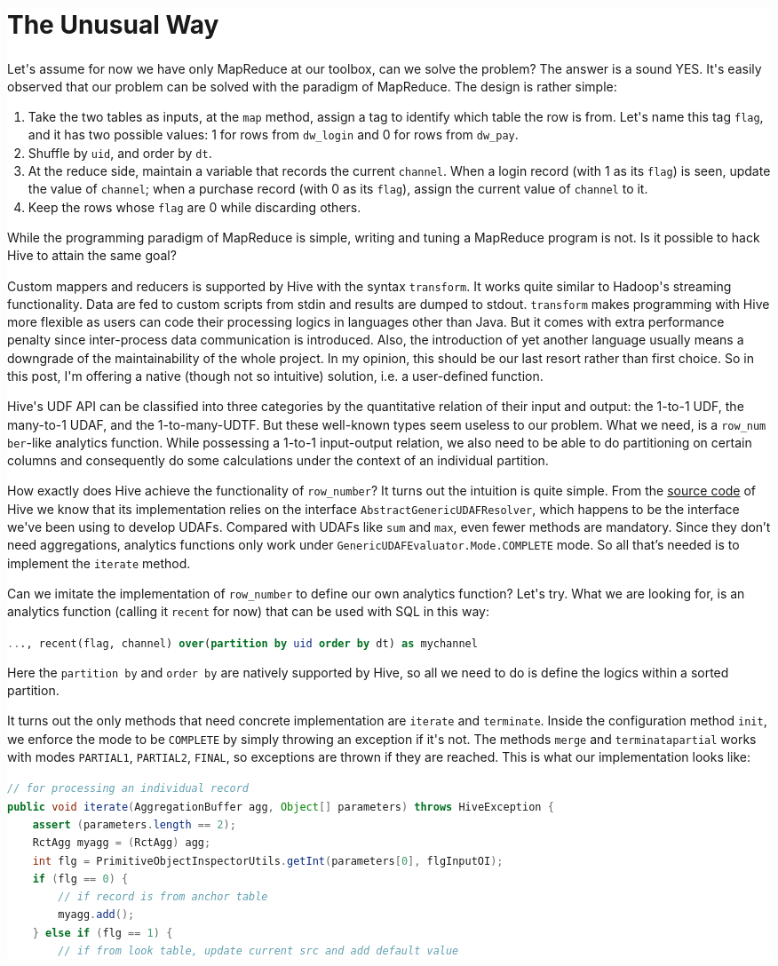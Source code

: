 # The Unusual Way
Let's assume for now we have only MapReduce at our toolbox, can we solve the problem? The answer is a sound YES. It's easily observed that our problem can be solved with the paradigm of MapReduce. The design is rather simple:

1. Take the two tables as inputs, at the `map` method, assign a tag to identify which table the row is from. Let's name this tag `flag`, and it has two possible values: 1 for rows from `dw_login` and 0 for rows from `dw_pay`.
1. Shuffle by `uid`, and order by `dt`.
1. At the reduce side, maintain a variable that records the current `channel`. When a login record (with 1 as its `flag`) is seen, update the value of `channel`; when a purchase record (with 0 as its `flag`), assign the current value of `channel` to it.
1. Keep the rows whose `flag` are 0 while discarding others.

While the programming paradigm of MapReduce is simple, writing and tuning a MapReduce program is not. Is it possible to hack Hive to attain the same goal?

Custom mappers and reducers is supported by Hive with the syntax `transform`. It works quite similar to Hadoop's streaming functionality. Data are fed to custom scripts from stdin and results are dumped to stdout.  `transform`  makes programming with Hive more flexible as users can code their processing logics in  languages other than Java. But it comes with extra performance penalty since inter-process data communication is introduced. Also, the introduction of yet another language usually means a downgrade of the maintainability of the whole project. In my opinion, this should be our last resort rather than first choice. So in this post, I'm offering a native (though not so intuitive) solution, i.e. a user-defined function.

Hive's UDF API can be classified into three categories by the quantitative relation of their input and output: the 1-to-1 UDF, the many-to-1 UDAF, and the 1-to-many-UDTF. But these well-known types seem useless to our problem. What we need, is a `row_number`-like analytics function. While possessing a 1-to-1 input-output relation, we also need to be able to do partitioning on certain columns and consequently do some calculations under the context of an individual partition.


How exactly does Hive achieve the functionality of `row_number`? It turns out the intuition is quite simple. From the [source code](https://github.com/apache/hive/blob/master/ql/src/java/org/apache/hadoop/hive/ql/udf/generic/GenericUDAFRowNumber.java) of Hive we know that its implementation relies on the interface  `AbstractGenericUDAFResolver`, which happens to be the interface we've been using to develop UDAFs. Compared with UDAFs like `sum` and `max`, even fewer methods are mandatory. Since they don’t need aggregations, analytics functions only work under `GenericUDAFEvaluator.Mode.COMPLETE` mode. So all that’s needed is to implement the `iterate` method.


Can we imitate the implementation of `row_number` to define our own analytics function? Let's try. What we are looking for, is an analytics function (calling it `recent` for now) that can be used with SQL in this way:
```sql
..., recent(flag, channel) over(partition by uid order by dt) as mychannel
```
Here the `partition by` and `order by` are natively supported by Hive, so all we need to do is define the logics within a sorted partition.


It turns out the only methods that need concrete implementation are `iterate` and `terminate`. Inside the configuration method `init`, we enforce the mode to be `COMPLETE` by simply throwing an exception if it's not. The methods `merge` and `terminatapartial` works with modes `PARTIAL1`, `PARTIAL2`, `FINAL`, so exceptions are thrown if they are reached. This is what our implementation looks like:
```java
// for processing an individual record
public void iterate(AggregationBuffer agg, Object[] parameters) throws HiveException {
    assert (parameters.length == 2);
    RctAgg myagg = (RctAgg) agg;
    int flg = PrimitiveObjectInspectorUtils.getInt(parameters[0], flgInputOI);
    if (flg == 0) {
        // if record is from anchor table
        myagg.add();
    } else if (flg == 1) {
        // if from look table, update current src and add default value
```